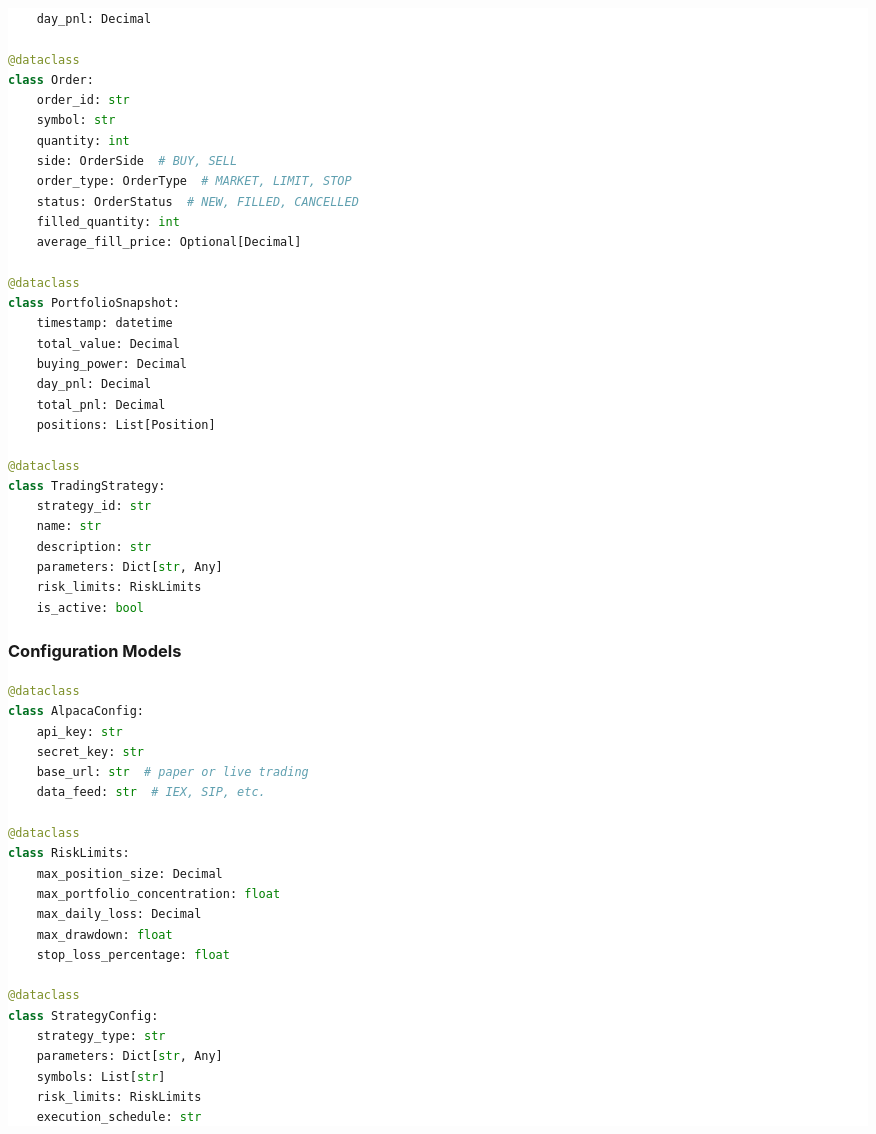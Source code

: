 ```python
    day_pnl: Decimal

@dataclass
class Order:
    order_id: str
    symbol: str
    quantity: int
    side: OrderSide  # BUY, SELL
    order_type: OrderType  # MARKET, LIMIT, STOP
    status: OrderStatus  # NEW, FILLED, CANCELLED
    filled_quantity: int
    average_fill_price: Optional[Decimal]

@dataclass
class PortfolioSnapshot:
    timestamp: datetime
    total_value: Decimal
    buying_power: Decimal
    day_pnl: Decimal
    total_pnl: Decimal
    positions: List[Position]

@dataclass
class TradingStrategy:
    strategy_id: str
    name: str
    description: str
    parameters: Dict[str, Any]
    risk_limits: RiskLimits
    is_active: bool
```

### Configuration Models

```python
@dataclass
class AlpacaConfig:
    api_key: str
    secret_key: str
    base_url: str  # paper or live trading
    data_feed: str  # IEX, SIP, etc.

@dataclass
class RiskLimits:
    max_position_size: Decimal
    max_portfolio_concentration: float
    max_daily_loss: Decimal
    max_drawdown: float
    stop_loss_percentage: float

@dataclass
class StrategyConfig:
    strategy_type: str
    parameters: Dict[str, Any]
    symbols: List[str]
    risk_limits: RiskLimits
    execution_schedule: str
```

